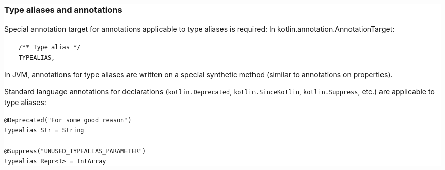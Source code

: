 ### Type aliases and annotations

Special annotation target for annotations applicable to type aliases is required:
In kotlin.annotation.AnnotationTarget:
```
    /** Type alias */
    TYPEALIAS,
```

In JVM, annotations for type aliases are written on a special synthetic method (similar to annotations on properties).

Standard language annotations for declarations (`kotlin.Deprecated`, `kotlin.SinceKotlin`, `kotlin.Suppress`, etc.) are applicable to type aliases:
```
@Deprecated("For some good reason")
typealias Str = String

@Suppress("UNUSED_TYPEALIAS_PARAMETER")
typealias Repr<T> = IntArray
```
